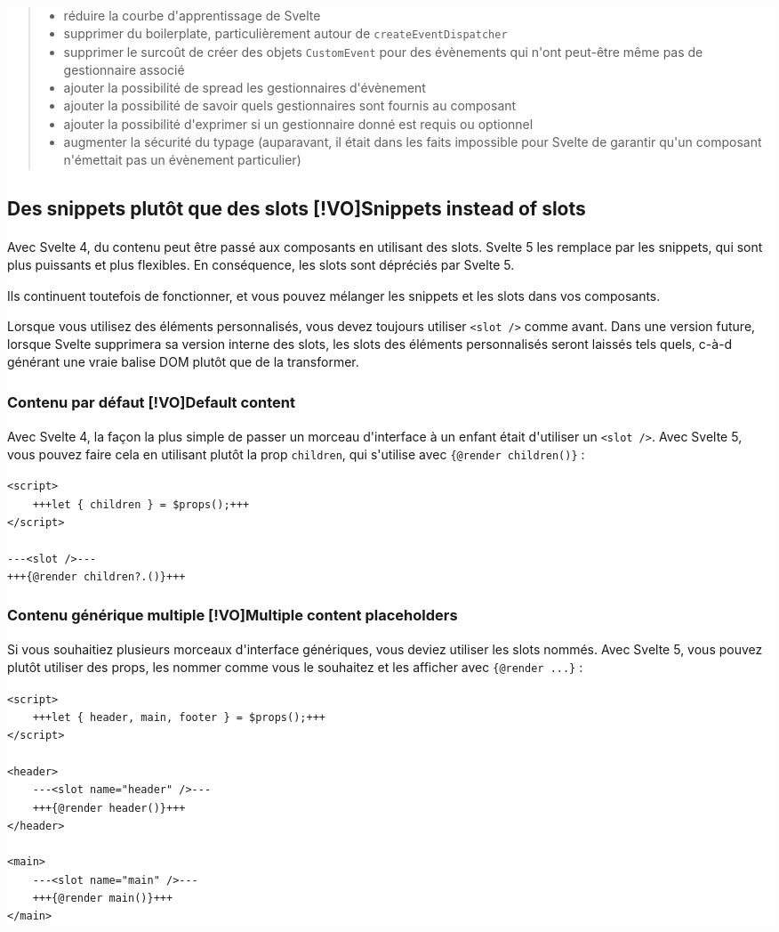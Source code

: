 >
> - réduire la courbe d'apprentissage de Svelte
> - supprimer du boilerplate, particulièrement autour de `createEventDispatcher`
> - supprimer le surcoût de créer des objets `CustomEvent` pour des évènements qui n'ont peut-être
>   même pas de gestionnaire associé
> - ajouter la possibilité de spread les gestionnaires d'évènement
> - ajouter la possibilité de savoir quels gestionnaires sont fournis au composant
> - ajouter la possibilité d'exprimer si un gestionnaire donné est requis ou optionnel
> - augmenter la sécurité du typage (auparavant, il était dans les faits impossible pour Svelte de
>   garantir qu'un composant n'émettait pas un évènement particulier)

## Des snippets plutôt que des slots [!VO]Snippets instead of slots

Avec Svelte 4, du contenu peut être passé aux composants en utilisant des slots. Svelte 5 les
remplace par les snippets, qui sont plus puissants et plus flexibles. En conséquence, les slots sont
dépréciés par Svelte 5.

Ils continuent toutefois de fonctionner, et vous pouvez mélanger les snippets et les slots dans vos
composants.

Lorsque vous utilisez des éléments personnalisés, vous devez toujours utiliser `<slot />` comme
avant. Dans une version future, lorsque Svelte supprimera sa version interne des slots, les slots
des éléments personnalisés seront laissés tels quels, c-à-d générant une vraie balise DOM plutôt que
de la transformer.

### Contenu par défaut [!VO]Default content

Avec Svelte 4, la façon la plus simple de passer un morceau d'interface à un enfant était d'utiliser
un `<slot />`. Avec Svelte 5, vous pouvez faire cela en utilisant plutôt la prop `children`, qui
s'utilise avec `{@render children()}` :

```svelte
<script>
	+++let { children } = $props();+++
</script>

---<slot />---
+++{@render children?.()}+++
```

### Contenu générique multiple [!VO]Multiple content placeholders

Si vous souhaitiez plusieurs morceaux d'interface génériques, vous deviez utiliser les slots nommés.
Avec Svelte 5, vous pouvez plutôt utiliser des props, les nommer comme vous le souhaitez et les
afficher avec `{@render ...}` :

```svelte
<script>
	+++let { header, main, footer } = $props();+++
</script>

<header>
	---<slot name="header" />---
	+++{@render header()}+++
</header>

<main>
	---<slot name="main" />---
	+++{@render main()}+++
</main>
```